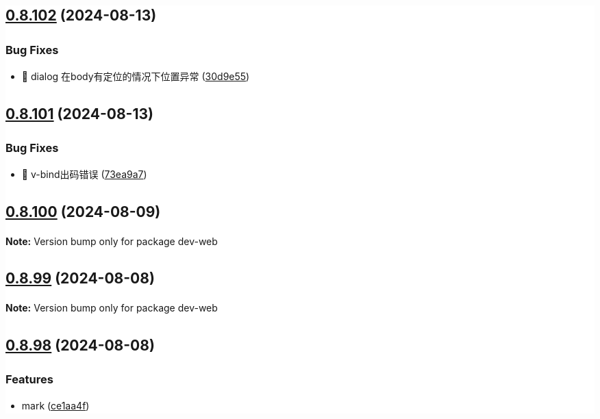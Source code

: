 


## [0.8.102](https://gitee.com/newgateway/vtj/compare/dev-web@0.8.101...dev-web@0.8.102) (2024-08-13)


### Bug Fixes

* 🐛 dialog 在body有定位的情况下位置异常 ([30d9e55](https://gitee.com/newgateway/vtj/commits/30d9e55ba1968c24509ba4513808fe7e530d3c55))





## [0.8.101](https://gitee.com/newgateway/vtj/compare/dev-web@0.8.100...dev-web@0.8.101) (2024-08-13)


### Bug Fixes

* 🐛 v-bind出码错误 ([73ea9a7](https://gitee.com/newgateway/vtj/commits/73ea9a7630688cb5904883d5e586608ff3d997cf))






## [0.8.100](https://gitee.com/newgateway/vtj/compare/dev-web@0.8.99...dev-web@0.8.100) (2024-08-09)

**Note:** Version bump only for package dev-web





## [0.8.99](https://gitee.com/newgateway/vtj/compare/dev-web@0.8.98...dev-web@0.8.99) (2024-08-08)

**Note:** Version bump only for package dev-web





## [0.8.98](https://gitee.com/newgateway/vtj/compare/dev-web@0.8.97...dev-web@0.8.98) (2024-08-08)


### Features

* mark ([ce1aa4f](https://gitee.com/newgateway/vtj/commits/ce1aa4fb11a5ff5d7b990de31dff2c36bfb07500))




